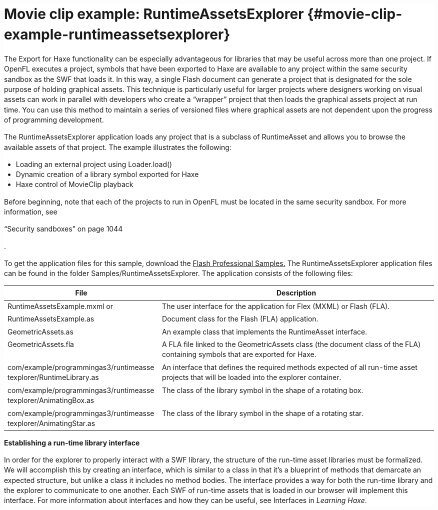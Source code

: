 # Movie clip example: RuntimeAssetsExplorer {#movie-clip-example-runtimeassetsexplorer}

The Export for Haxe functionality can be especially advantageous for libraries that may be useful across more than one project. If OpenFL executes a project, symbols that have been exported to Haxe are available to any project within the same security sandbox as the SWF that loads it. In this way, a single Flash document can generate a project that is designated for the sole purpose of holding graphical assets. This technique is particularly useful for larger projects where designers working on visual assets can work in parallel with developers who create a “wrapper” project that then loads the graphical assets project at run time. You can use this method to maintain a series of versioned files where graphical assets are not dependent upon the progress of programming development.

The RuntimeAssetsExplorer application loads any project that is a subclass of RuntimeAsset and allows you to browse the available assets of that project. The example illustrates the following:

*   Loading an external project using Loader.load()
*   Dynamic creation of a library symbol exported for Haxe
*   Haxe control of MovieClip playback

Before beginning, note that each of the projects to run in OpenFL must be located in the same security sandbox. For more information, see

“Security sandboxes” on page 1044

.

To get the application files for this sample, download the [Flash Professional Samples](http://help.adobe.com/support/documentation/en/flash/10/Flash_Haxe3.0_samples_CS4.zip)[.](http://www.adobe.com/go/learn_programmingAS3samples_flash) The RuntimeAssetsExplorer application files can be found in the folder Samples/RuntimeAssetsExplorer. The application consists of the following files:

| **File** | **Description** |
| --- | --- |
| RuntimeAssetsExample.mxml or | The user interface for the application for Flex (MXML) or Flash (FLA). |
| RuntimeAssetsExample.as | Document class for the Flash (FLA) application. |
| GeometricAssets.as | An example class that implements the RuntimeAsset interface. |
| GeometricAssets.fla | A FLA file linked to the GeometricAssets class (the document class of the FLA) containing symbols that are exported for Haxe. |
| com/example/programmingas3/runtimeassetexplorer/RuntimeLibrary.as | An interface that defines the required methods expected of all run-time asset projects that will be loaded into the explorer container. |
| com/example/programmingas3/runtimeassetexplorer/AnimatingBox.as | The class of the library symbol in the shape of a rotating box. |
| com/example/programmingas3/runtimeassetexplorer/AnimatingStar.as | The class of the library symbol in the shape of a rotating star. |

**Establishing a run-time library interface**

In order for the explorer to properly interact with a SWF library, the structure of the run-time asset libraries must be formalized. We will accomplish this by creating an interface, which is similar to a class in that it’s a blueprint of methods that demarcate an expected structure, but unlike a class it includes no method bodies. The interface provides a way for both the run-time library and the explorer to communicate to one another. Each SWF of run-time assets that is loaded in our browser will implement this interface. For more information about interfaces and how they can be useful, see Interfaces in _Learning Haxe_.
